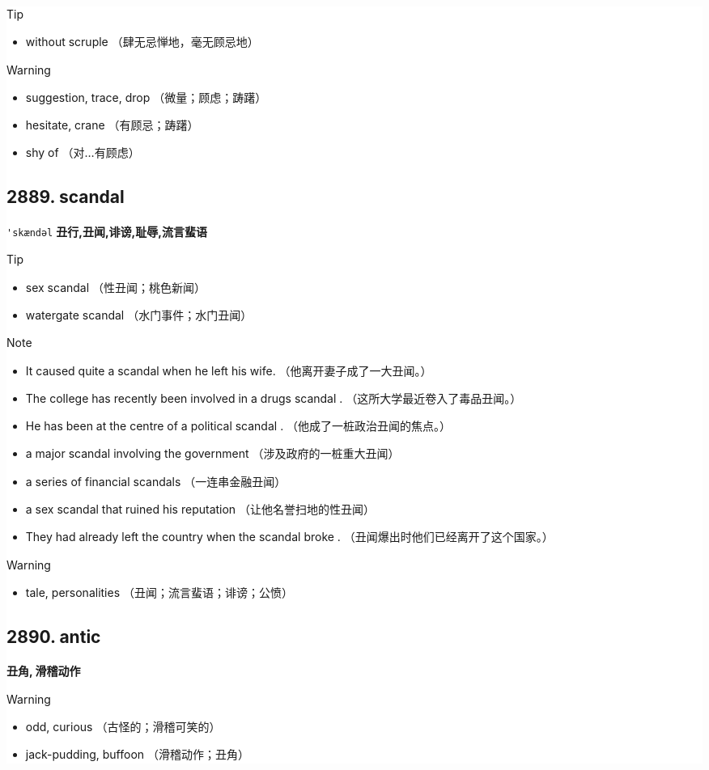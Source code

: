 > [!TIP]
>
> - without scruple （肆无忌惮地，毫无顾忌地）
>

> [!WARNING]
>
> - suggestion, trace, drop （微量；顾虑；踌躇）
>
> - hesitate, crane （有顾忌；踌躇）
>
> - shy of （对…有顾虑）
>

## 2889. scandal

`'skændəl`  **丑行,丑闻,诽谤,耻辱,流言蜚语**

> [!TIP]
>
> - sex scandal （性丑闻；桃色新闻）
>
> - watergate scandal （水门事件；水门丑闻）
>

> [!NOTE]
>
> - It caused quite a scandal when he left his wife. （他离开妻子成了一大丑闻。）
>
> - The college has recently been involved in a drugs scandal . （这所大学最近卷入了毒品丑闻。）
>
> - He has been at the centre of a political scandal . （他成了一桩政治丑闻的焦点。）
>
> - a major scandal involving the government （涉及政府的一桩重大丑闻）
>
> - a series of financial scandals （一连串金融丑闻）
>
> - a sex scandal that ruined his reputation （让他名誉扫地的性丑闻）
>
> - They had already left the country when the scandal broke . （丑闻爆出时他们已经离开了这个国家。）
>

> [!WARNING]
>
> - tale, personalities （丑闻；流言蜚语；诽谤；公愤）
>

## 2890. antic

**丑角, 滑稽动作**

> [!WARNING]
>
> - odd, curious （古怪的；滑稽可笑的）
>
> - jack-pudding, buffoon （滑稽动作；丑角）
>
